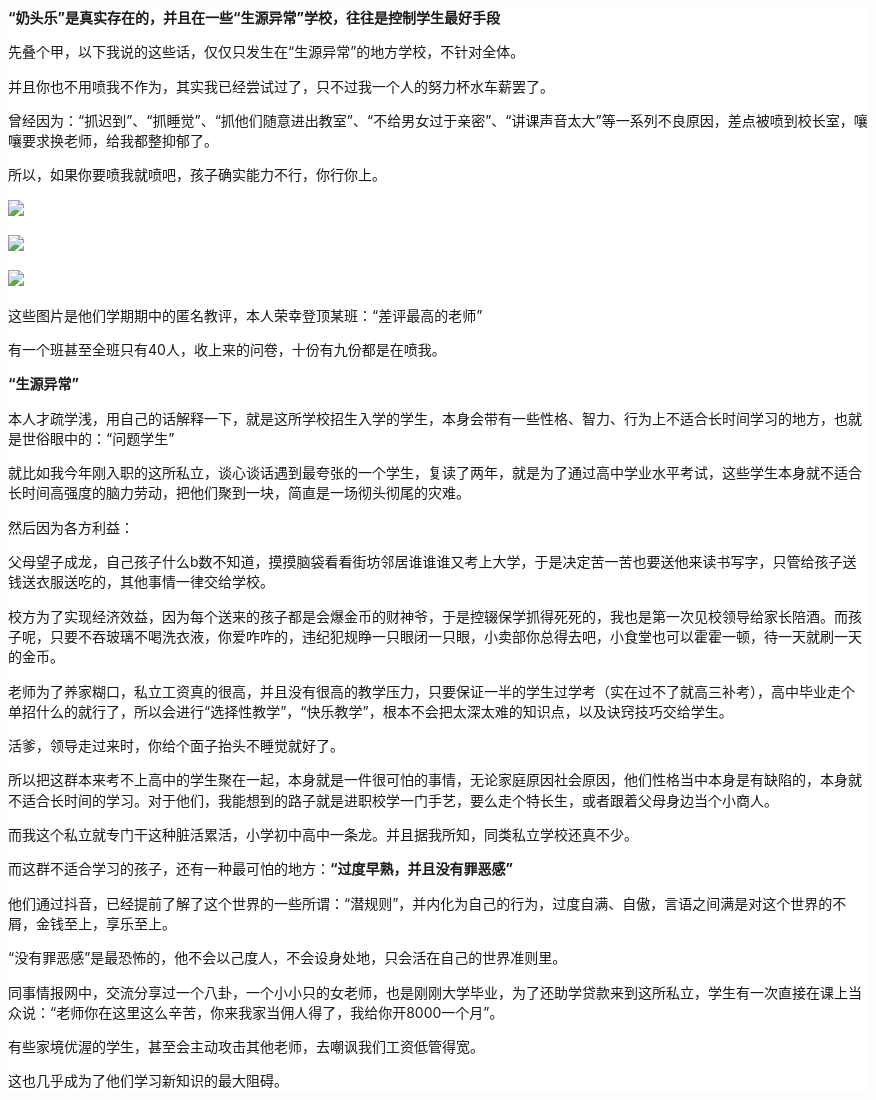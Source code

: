 **“奶头乐”是真实存在的，并且在一些“生源异常”学校，往往是控制学生最好手段**

先叠个甲，以下我说的这些话，仅仅只发生在“生源异常”的地方学校，不针对全体。

并且你也不用喷我不作为，其实我已经尝试过了，只不过我一个人的努力杯水车薪罢了。




曾经因为：“抓迟到”、“抓睡觉”、“抓他们随意进出教室”、“不给男女过于亲密”、“讲课声音太大”等一系列不良原因，差点被喷到校长室，嚷嚷要求换老师，给我都整抑郁了。

所以，如果你要喷我就喷吧，孩子确实能力不行，你行你上。

![](https://picx.zhimg.com/v2-693f0b0b892839634d344a28f844ddcb_r.jpg?source=2c26e567)

![](https://picx.zhimg.com/v2-d9c175e83cf983754d9f4338852cc7db_r.jpg?source=2c26e567)

![](https://pica.zhimg.com/v2-c8a1e58328c135b1d9713535370aaa8f_r.jpg?source=2c26e567)

这些图片是他们学期期中的匿名教评，本人荣幸登顶某班：“差评最高的老师”

有一个班甚至全班只有40人，收上来的问卷，十份有九份都是在喷我。




**“生源异常”**

本人才疏学浅，用自己的话解释一下，就是这所学校招生入学的学生，本身会带有一些性格、智力、行为上不适合长时间学习的地方，也就是世俗眼中的：“问题学生”

就比如我今年刚入职的这所私立，谈心谈话遇到最夸张的一个学生，复读了两年，就是为了通过高中学业水平考试，这些学生本身就不适合长时间高强度的脑力劳动，把他们聚到一块，简直是一场彻头彻尾的灾难。

然后因为各方利益：

父母望子成龙，自己孩子什么b数不知道，摸摸脑袋看看街坊邻居谁谁谁又考上大学，于是决定苦一苦也要送他来读书写字，只管给孩子送钱送衣服送吃的，其他事情一律交给学校。

校方为了实现经济效益，因为每个送来的孩子都是会爆金币的财神爷，于是控辍保学抓得死死的，我也是第一次见校领导给家长陪酒。而孩子呢，只要不吞玻璃不喝洗衣液，你爱咋咋的，违纪犯规睁一只眼闭一只眼，小卖部你总得去吧，小食堂也可以霍霍一顿，待一天就刷一天的金币。

老师为了养家糊口，私立工资真的很高，并且没有很高的教学压力，只要保证一半的学生过学考（实在过不了就高三补考），高中毕业走个单招什么的就行了，所以会进行“选择性教学”，“快乐教学”，根本不会把太深太难的知识点，以及诀窍技巧交给学生。

活爹，领导走过来时，你给个面子抬头不睡觉就好了。

所以把这群本来考不上高中的学生聚在一起，本身就是一件很可怕的事情，无论家庭原因社会原因，他们性格当中本身是有缺陷的，本身就不适合长时间的学习。对于他们，我能想到的路子就是进职校学一门手艺，要么走个特长生，或者跟着父母身边当个小商人。

而我这个私立就专门干这种脏活累活，小学初中高中一条龙。并且据我所知，同类私立学校还真不少。




而这群不适合学习的孩子，还有一种最可怕的地方：**“过度早熟，并且没有罪恶感”**

他们通过抖音，已经提前了解了这个世界的一些所谓：“潜规则”，并内化为自己的行为，过度自满、自傲，言语之间满是对这个世界的不屑，金钱至上，享乐至上。

“没有罪恶感”是最恐怖的，他不会以己度人，不会设身处地，只会活在自己的世界准则里。

同事情报网中，交流分享过一个八卦，一个小小只的女老师，也是刚刚大学毕业，为了还助学贷款来到这所私立，学生有一次直接在课上当众说：“老师你在这里这么辛苦，你来我家当佣人得了，我给你开8000一个月”。

有些家境优渥的学生，甚至会主动攻击其他老师，去嘲讽我们工资低管得宽。

这也几乎成为了他们学习新知识的最大阻碍。

